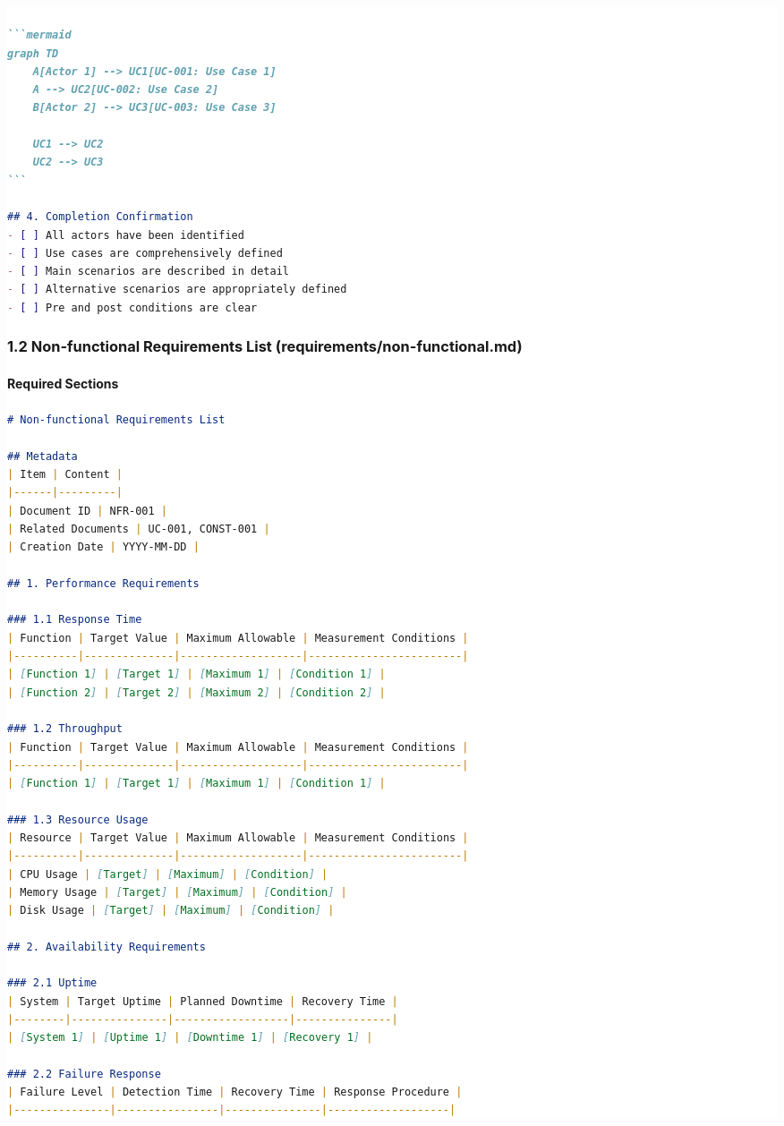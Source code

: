````markdown

```mermaid
graph TD
    A[Actor 1] --> UC1[UC-001: Use Case 1]
    A --> UC2[UC-002: Use Case 2]
    B[Actor 2] --> UC3[UC-003: Use Case 3]
    
    UC1 --> UC2
    UC2 --> UC3
```

## 4. Completion Confirmation
- [ ] All actors have been identified
- [ ] Use cases are comprehensively defined
- [ ] Main scenarios are described in detail
- [ ] Alternative scenarios are appropriately defined
- [ ] Pre and post conditions are clear
````

### 1.2 Non-functional Requirements List (requirements/non-functional.md)

#### Required Sections

````markdown
# Non-functional Requirements List

## Metadata
| Item | Content |
|------|---------|
| Document ID | NFR-001 |
| Related Documents | UC-001, CONST-001 |
| Creation Date | YYYY-MM-DD |

## 1. Performance Requirements

### 1.1 Response Time
| Function | Target Value | Maximum Allowable | Measurement Conditions |
|----------|--------------|-------------------|------------------------|
| [Function 1] | [Target 1] | [Maximum 1] | [Condition 1] |
| [Function 2] | [Target 2] | [Maximum 2] | [Condition 2] |

### 1.2 Throughput
| Function | Target Value | Maximum Allowable | Measurement Conditions |
|----------|--------------|-------------------|------------------------|
| [Function 1] | [Target 1] | [Maximum 1] | [Condition 1] |

### 1.3 Resource Usage
| Resource | Target Value | Maximum Allowable | Measurement Conditions |
|----------|--------------|-------------------|------------------------|
| CPU Usage | [Target] | [Maximum] | [Condition] |
| Memory Usage | [Target] | [Maximum] | [Condition] |
| Disk Usage | [Target] | [Maximum] | [Condition] |

## 2. Availability Requirements

### 2.1 Uptime
| System | Target Uptime | Planned Downtime | Recovery Time |
|--------|---------------|------------------|---------------|
| [System 1] | [Uptime 1] | [Downtime 1] | [Recovery 1] |

### 2.2 Failure Response
| Failure Level | Detection Time | Recovery Time | Response Procedure |
|---------------|----------------|---------------|-------------------|
````